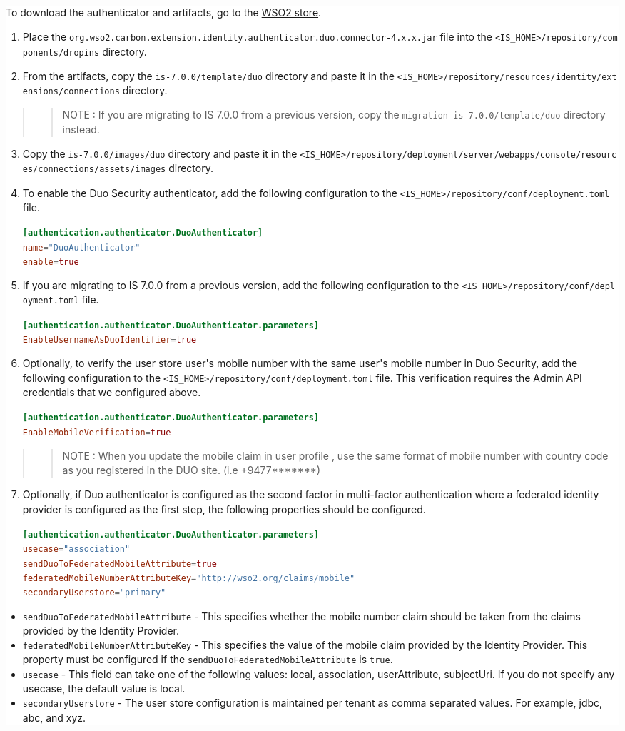 To download the authenticator and artifacts, go to the [WSO2 store](https://store.wso2.com/connector/identity-outbound-auth-duo).

1. Place the `org.wso2.carbon.extension.identity.authenticator.duo.connector-4.x.x.jar` file into the `<IS_HOME>/repository/components/dropins` directory.

2. From the artifacts, copy the `is-7.0.0/template/duo` directory and paste it in the `<IS_HOME>/repository/resources/identity/extensions/connections` directory.
>> NOTE : If you are migrating to IS 7.0.0 from a previous version, copy the `migration-is-7.0.0/template/duo` directory instead.

3. Copy the `is-7.0.0/images/duo` directory and paste it in the `<IS_HOME>/repository/deployment/server/webapps/console/resources/connections/assets/images` directory.

4. To enable the Duo Security authenticator, add the following configuration to the
   `<IS_HOME>/repository/conf/deployment.toml` file.

    ```toml
    [authentication.authenticator.DuoAuthenticator]
    name="DuoAuthenticator"
    enable=true
    ```
5. If you are migrating to IS 7.0.0 from a previous version, add the following configuration to the
   `<IS_HOME>/repository/conf/deployment.toml` file.

    ```toml
    [authentication.authenticator.DuoAuthenticator.parameters]
    EnableUsernameAsDuoIdentifier=true
    ```
    
6. Optionally, to verify the user store user's mobile number with the same user's mobile number in Duo Security, add the following configuration to the
   `<IS_HOME>/repository/conf/deployment.toml` file. This verification requires the Admin API credentials that we configured above.

    ```toml
    [authentication.authenticator.DuoAuthenticator.parameters]
    EnableMobileVerification=true
    ```
>> NOTE : When you update the mobile claim in user profile , use the same format of mobile number with country code as you registered in the DUO site. (i.e +9477*******)

7. Optionally, if Duo authenticator is configured as the second factor in multi-factor authentication where a federated identity provider is configured as the first step, the following properties should be configured.
    ```toml
    [authentication.authenticator.DuoAuthenticator.parameters]
    usecase="association"
    sendDuoToFederatedMobileAttribute=true
    federatedMobileNumberAttributeKey="http://wso2.org/claims/mobile"
    secondaryUserstore="primary"
    ```

- `sendDuoToFederatedMobileAttribute` - This specifies whether the mobile number claim should be taken from the claims provided by the Identity Provider.
- `federatedMobileNumberAttributeKey` - This specifies the value of the mobile claim provided by the Identity Provider. This property must be configured if the `sendDuoToFederatedMobileAttribute` is `true`.
- `usecase` - This field can take one of the following values: local, association, userAttribute, subjectUri. If you do not specify any usecase, the default value is local.
- `secondaryUserstore` - The user store configuration is maintained per tenant as comma separated values. For example, <Parameter name="secondaryUserstore">jdbc, abc, and xyz</Parameter>.
